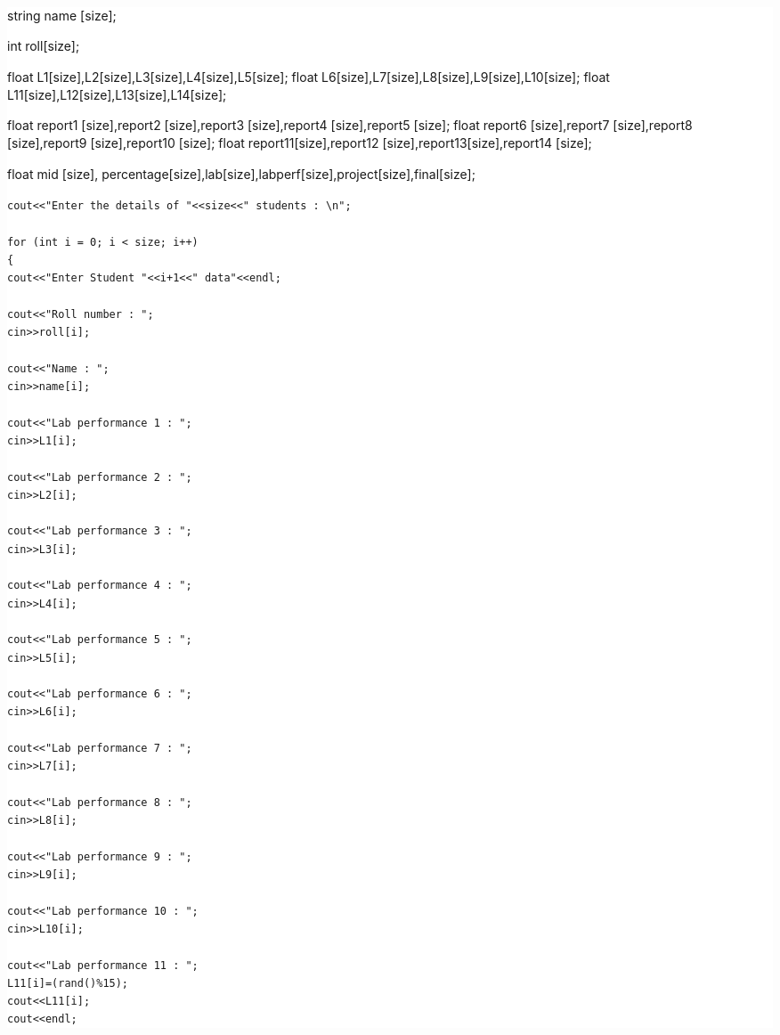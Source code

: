 string name [size];

int roll[size];

float L1[size],L2[size],L3[size],L4[size],L5[size];
float L6[size],L7[size],L8[size],L9[size],L10[size];
float L11[size],L12[size],L13[size],L14[size];

float report1 [size],report2 [size],report3 [size],report4 [size],report5 [size];
float report6 [size],report7 [size],report8 [size],report9 [size],report10 [size];
float report11[size],report12 [size],report13[size],report14 [size];

float mid [size], percentage[size],lab[size],labperf[size],project[size],final[size];
	
	cout<<"Enter the details of "<<size<<" students : \n";
   
	for (int i = 0; i < size; i++)
    {
    cout<<"Enter Student "<<i+1<<" data"<<endl;
    
	cout<<"Roll number : ";
    cin>>roll[i];
	
	cout<<"Name : ";
    cin>>name[i];
  
  	cout<<"Lab performance 1 : ";
    cin>>L1[i];

    cout<<"Lab performance 2 : ";
    cin>>L2[i];

    cout<<"Lab performance 3 : ";
    cin>>L3[i];
	
    cout<<"Lab performance 4 : ";
    cin>>L4[i];
	
    cout<<"Lab performance 5 : ";
    cin>>L5[i];	
	
	cout<<"Lab performance 6 : ";
	cin>>L6[i];
    
    cout<<"Lab performance 7 : ";	
	cin>>L7[i];
	
	cout<<"Lab performance 8 : ";
	cin>>L8[i];
	
	cout<<"Lab performance 9 : ";
	cin>>L9[i];
		
    cout<<"Lab performance 10 : ";
	cin>>L10[i];
		
    cout<<"Lab performance 11 : ";
    L11[i]=(rand()%15);	
	cout<<L11[i];
	cout<<endl;
	